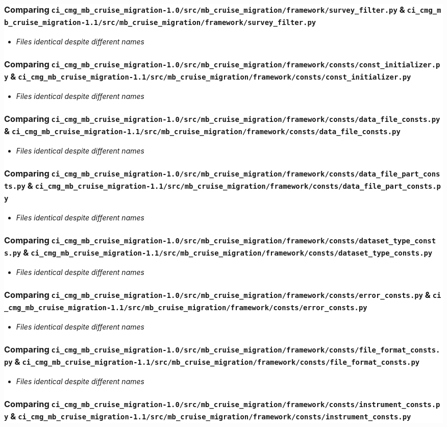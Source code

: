 ### Comparing `ci_cmg_mb_cruise_migration-1.0/src/mb_cruise_migration/framework/survey_filter.py` & `ci_cmg_mb_cruise_migration-1.1/src/mb_cruise_migration/framework/survey_filter.py`

 * *Files identical despite different names*

### Comparing `ci_cmg_mb_cruise_migration-1.0/src/mb_cruise_migration/framework/consts/const_initializer.py` & `ci_cmg_mb_cruise_migration-1.1/src/mb_cruise_migration/framework/consts/const_initializer.py`

 * *Files identical despite different names*

### Comparing `ci_cmg_mb_cruise_migration-1.0/src/mb_cruise_migration/framework/consts/data_file_consts.py` & `ci_cmg_mb_cruise_migration-1.1/src/mb_cruise_migration/framework/consts/data_file_consts.py`

 * *Files identical despite different names*

### Comparing `ci_cmg_mb_cruise_migration-1.0/src/mb_cruise_migration/framework/consts/data_file_part_consts.py` & `ci_cmg_mb_cruise_migration-1.1/src/mb_cruise_migration/framework/consts/data_file_part_consts.py`

 * *Files identical despite different names*

### Comparing `ci_cmg_mb_cruise_migration-1.0/src/mb_cruise_migration/framework/consts/dataset_type_consts.py` & `ci_cmg_mb_cruise_migration-1.1/src/mb_cruise_migration/framework/consts/dataset_type_consts.py`

 * *Files identical despite different names*

### Comparing `ci_cmg_mb_cruise_migration-1.0/src/mb_cruise_migration/framework/consts/error_consts.py` & `ci_cmg_mb_cruise_migration-1.1/src/mb_cruise_migration/framework/consts/error_consts.py`

 * *Files identical despite different names*

### Comparing `ci_cmg_mb_cruise_migration-1.0/src/mb_cruise_migration/framework/consts/file_format_consts.py` & `ci_cmg_mb_cruise_migration-1.1/src/mb_cruise_migration/framework/consts/file_format_consts.py`

 * *Files identical despite different names*

### Comparing `ci_cmg_mb_cruise_migration-1.0/src/mb_cruise_migration/framework/consts/instrument_consts.py` & `ci_cmg_mb_cruise_migration-1.1/src/mb_cruise_migration/framework/consts/instrument_consts.py`

